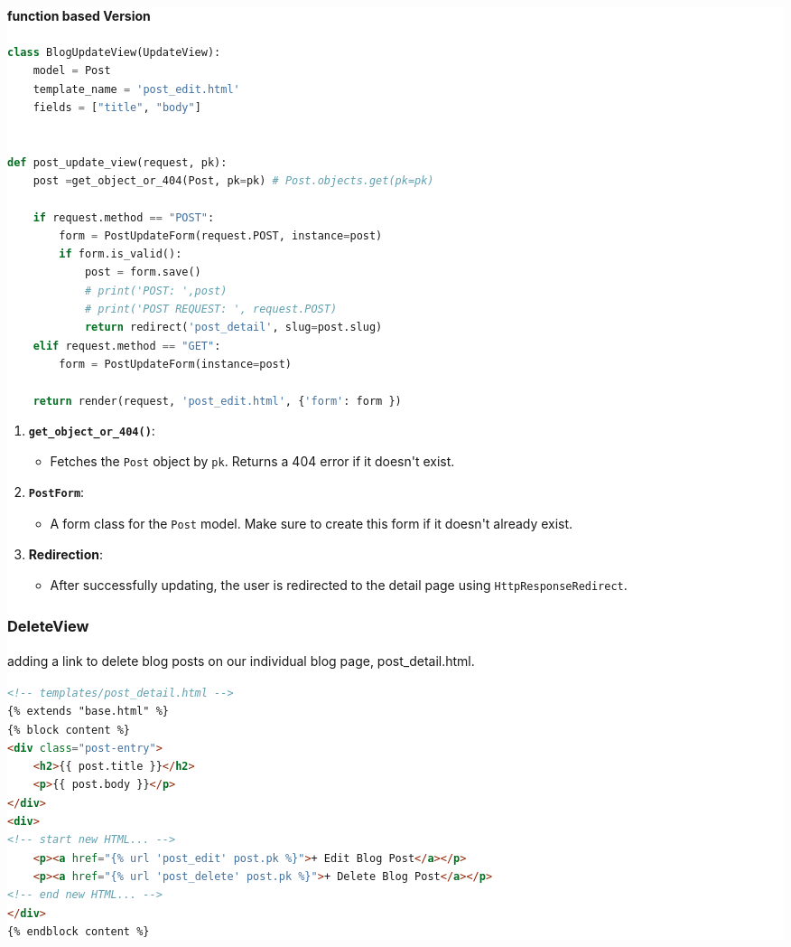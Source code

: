 #### function based Version

```python
class BlogUpdateView(UpdateView):
    model = Post
    template_name = 'post_edit.html'
    fields = ["title", "body"]


def post_update_view(request, pk):
    post =get_object_or_404(Post, pk=pk) # Post.objects.get(pk=pk)

    if request.method == "POST":
        form = PostUpdateForm(request.POST, instance=post)
        if form.is_valid():
            post = form.save()
            # print('POST: ',post)
            # print('POST REQUEST: ', request.POST)
            return redirect('post_detail', slug=post.slug)
    elif request.method == "GET":
        form = PostUpdateForm(instance=post)

    return render(request, 'post_edit.html', {'form': form })
```

1. **`get_object_or_404()`**:
   - Fetches the `Post` object by `pk`. Returns a 404 error if it doesn't exist.

2. **`PostForm`**:
   - A form class for the `Post` model. Make sure to create this form if it doesn't already exist.

3. **Redirection**:
   - After successfully updating, the user is redirected to the detail page using `HttpResponseRedirect`.


### DeleteView

adding a link to delete blog posts on our individual blog page, post_detail.html.

```html 
<!-- templates/post_detail.html -->
{% extends "base.html" %}
{% block content %}
<div class="post-entry">
    <h2>{{ post.title }}</h2>
    <p>{{ post.body }}</p>
</div>
<div>
<!-- start new HTML... -->
    <p><a href="{% url 'post_edit' post.pk %}">+ Edit Blog Post</a></p>
    <p><a href="{% url 'post_delete' post.pk %}">+ Delete Blog Post</a></p>
<!-- end new HTML... -->
</div>
{% endblock content %}
```
